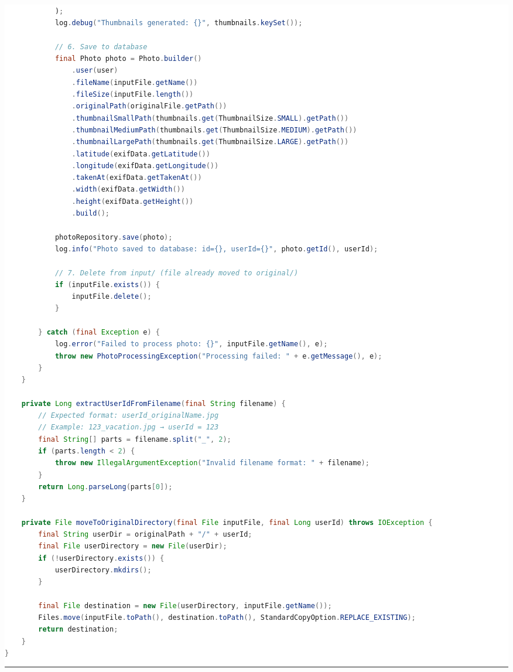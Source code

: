 ```java
            );
            log.debug("Thumbnails generated: {}", thumbnails.keySet());

            // 6. Save to database
            final Photo photo = Photo.builder()
                .user(user)
                .fileName(inputFile.getName())
                .fileSize(inputFile.length())
                .originalPath(originalFile.getPath())
                .thumbnailSmallPath(thumbnails.get(ThumbnailSize.SMALL).getPath())
                .thumbnailMediumPath(thumbnails.get(ThumbnailSize.MEDIUM).getPath())
                .thumbnailLargePath(thumbnails.get(ThumbnailSize.LARGE).getPath())
                .latitude(exifData.getLatitude())
                .longitude(exifData.getLongitude())
                .takenAt(exifData.getTakenAt())
                .width(exifData.getWidth())
                .height(exifData.getHeight())
                .build();

            photoRepository.save(photo);
            log.info("Photo saved to database: id={}, userId={}", photo.getId(), userId);

            // 7. Delete from input/ (file already moved to original/)
            if (inputFile.exists()) {
                inputFile.delete();
            }

        } catch (final Exception e) {
            log.error("Failed to process photo: {}", inputFile.getName(), e);
            throw new PhotoProcessingException("Processing failed: " + e.getMessage(), e);
        }
    }

    private Long extractUserIdFromFilename(final String filename) {
        // Expected format: userId_originalName.jpg
        // Example: 123_vacation.jpg → userId = 123
        final String[] parts = filename.split("_", 2);
        if (parts.length < 2) {
            throw new IllegalArgumentException("Invalid filename format: " + filename);
        }
        return Long.parseLong(parts[0]);
    }

    private File moveToOriginalDirectory(final File inputFile, final Long userId) throws IOException {
        final String userDir = originalPath + "/" + userId;
        final File userDirectory = new File(userDir);
        if (!userDirectory.exists()) {
            userDirectory.mkdirs();
        }

        final File destination = new File(userDirectory, inputFile.getName());
        Files.move(inputFile.toPath(), destination.toPath(), StandardCopyOption.REPLACE_EXISTING);
        return destination;
    }
}
```

---